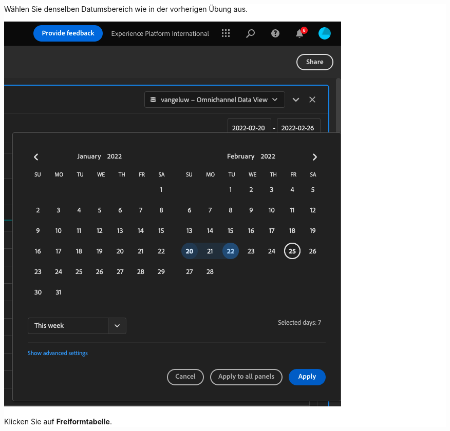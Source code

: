 Wählen Sie denselben Datumsbereich wie in der vorherigen Übung aus.

![demo](./images/pro1.png)

Klicken Sie auf **Freiformtabelle**.
